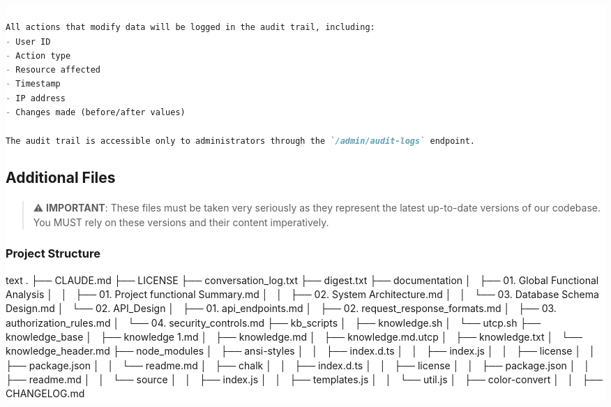 ````md

All actions that modify data will be logged in the audit trail, including:
- User ID
- Action type
- Resource affected
- Timestamp
- IP address
- Changes made (before/after values)

The audit trail is accessible only to administrators through the `/admin/audit-logs` endpoint.
````


## Additional Files

> ⚠️ **IMPORTANT**: These files must be taken very seriously as they represent the latest up-to-date versions of our codebase. You MUST rely on these versions and their content imperatively.


### Project Structure

text
.
├── CLAUDE.md
├── LICENSE
├── conversation_log.txt
├── digest.txt
├── documentation
│   ├── 01. Global Functional Analysis
│   │   ├── 01. Project functional Summary.md
│   │   ├── 02. System Architecture.md
│   │   └── 03. Database Schema Design.md
│   └── 02. API_Design
│       ├── 01. api_endpoints.md
│       ├── 02. request_response_formats.md
│       ├── 03. authorization_rules.md
│       └── 04. security_controls.md
├── kb_scripts
│   ├── knowledge.sh
│   └── utcp.sh
├── knowledge_base
│   ├── knowledge 1.md
│   ├── knowledge.md
│   ├── knowledge.md.utcp
│   ├── knowledge.txt
│   └── knowledge_header.md
├── node_modules
│   ├── ansi-styles
│   │   ├── index.d.ts
│   │   ├── index.js
│   │   ├── license
│   │   ├── package.json
│   │   └── readme.md
│   ├── chalk
│   │   ├── index.d.ts
│   │   ├── license
│   │   ├── package.json
│   │   ├── readme.md
│   │   └── source
│   │       ├── index.js
│   │       ├── templates.js
│   │       └── util.js
│   ├── color-convert
│   │   ├── CHANGELOG.md